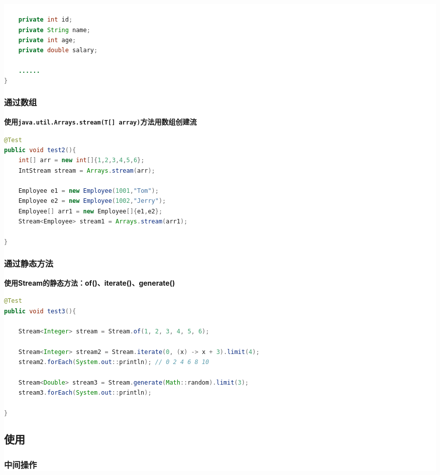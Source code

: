 ```java

	private int id;
	private String name;
	private int age;
	private double salary;
	
    ......
}
```

### 通过数组

**使用`java.util.Arrays.stream(T[] array)`方法用数组创建流**

```java
@Test
public void test2(){
    int[] arr = new int[]{1,2,3,4,5,6};
    IntStream stream = Arrays.stream(arr);

    Employee e1 = new Employee(1001,"Tom");
    Employee e2 = new Employee(1002,"Jerry");
    Employee[] arr1 = new Employee[]{e1,e2};
    Stream<Employee> stream1 = Arrays.stream(arr1);

}
```

### 通过静态方法

**使用Stream的静态方法：of()、iterate()、generate()**

```java
@Test
public void test3(){

    Stream<Integer> stream = Stream.of(1, 2, 3, 4, 5, 6);

    Stream<Integer> stream2 = Stream.iterate(0, (x) -> x + 3).limit(4);
    stream2.forEach(System.out::println); // 0 2 4 6 8 10

    Stream<Double> stream3 = Stream.generate(Math::random).limit(3);
    stream3.forEach(System.out::println);

}
```



## 使用

### 中间操作
